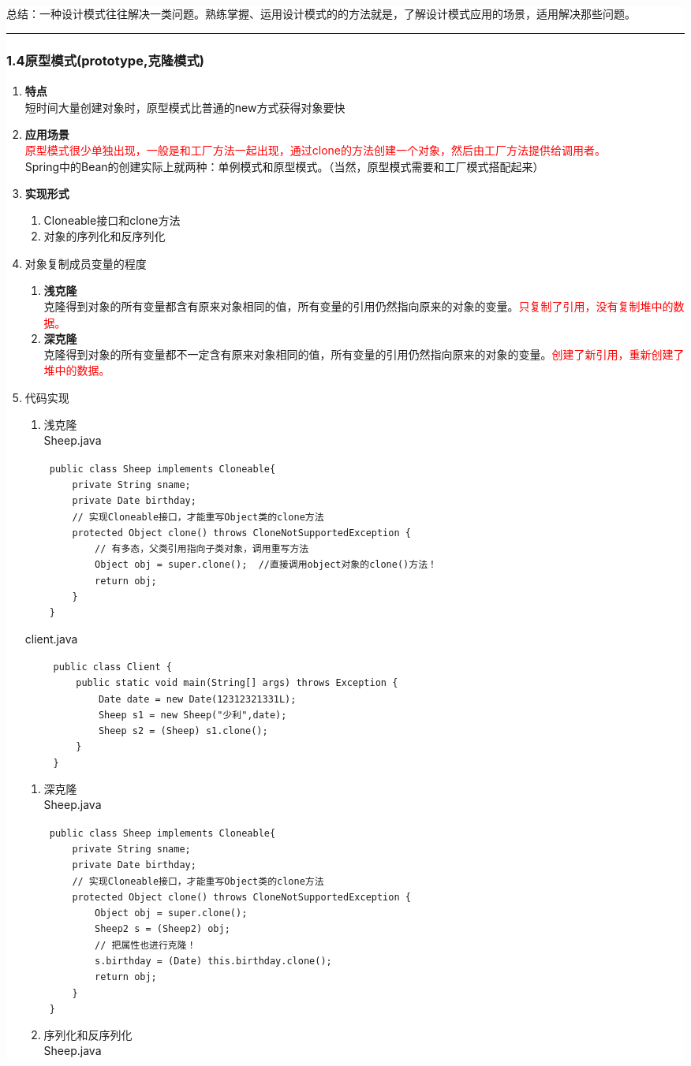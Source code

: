 总结：一种设计模式往往解决一类问题。熟练掌握、运用设计模式的的方法就是，了解设计模式应用的场景，适用解决那些问题。

-----

### <a name="14">1.4原型模式(prototype,克隆模式)</a> ###

1. **特点**<br/>短时间大量创建对象时，原型模式比普通的new方式获得对象要快
2. **应用场景**<br/>
	<font color=red>原型模式很少单独出现，一般是和工厂方法一起出现，通过clone的方法创建一个对象，然后由工厂方法提供给调用者。</font>
	<br/>Spring中的Bean的创建实际上就两种：单例模式和原型模式。（当然，原型模式需要和工厂模式搭配起来）
3. **实现形式**
	1. Cloneable接口和clone方法
	2. 对象的序列化和反序列化
4. 对象复制成员变量的程度
	1. **浅克隆**
		<br/>克隆得到对象的所有变量都含有原来对象相同的值，所有变量的引用仍然指向原来的对象的变量。<font color=red>只复制了引用，没有复制堆中的数据。</font>
	2. **深克隆**
	    <br/>克隆得到对象的所有变量都不一定含有原来对象相同的值，所有变量的引用仍然指向原来的对象的变量。<font color=red>创建了新引用，重新创建了堆中的数据。</font>
5. 代码实现

	1. 浅克隆<br/>
	Sheep.java

			public class Sheep implements Cloneable{
				private String sname;
				private Date birthday;
				// 实现Cloneable接口，才能重写Object类的clone方法
				protected Object clone() throws CloneNotSupportedException {
					// 有多态，父类引用指向子类对象，调用重写方法
					Object obj = super.clone();  //直接调用object对象的clone()方法！
					return obj;
				}
			}
	client.java&emsp;
	
			public class Client {
				public static void main(String[] args) throws Exception {
					Date date = new Date(12312321331L);
					Sheep s1 = new Sheep("少利",date);
					Sheep s2 = (Sheep) s1.clone();
				}
			}

	1. 深克隆<br/>Sheep.java

			public class Sheep implements Cloneable{
				private String sname;
				private Date birthday;
				// 实现Cloneable接口，才能重写Object类的clone方法
				protected Object clone() throws CloneNotSupportedException {
					Object obj = super.clone(); 
					Sheep2 s = (Sheep2) obj;
					// 把属性也进行克隆！
					s.birthday = (Date) this.birthday.clone(); 
					return obj;
				}
			}
	1.	序列化和反序列化<br/>Sheep.java
